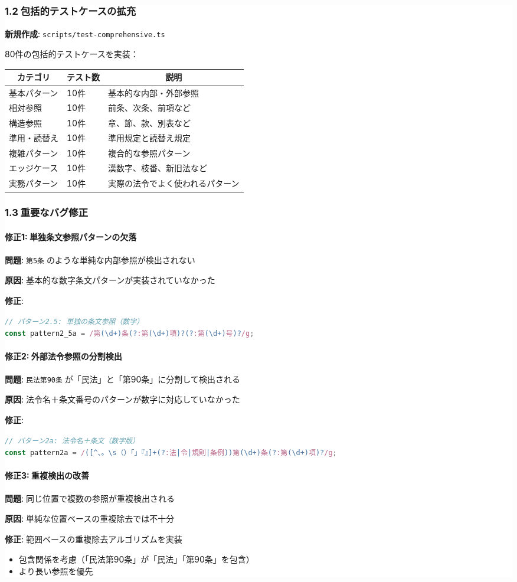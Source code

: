 ### 1.2 包括的テストケースの拡充

**新規作成**: `scripts/test-comprehensive.ts`

80件の包括的テストケースを実装：

| カテゴリ | テスト数 | 説明 |
|---------|---------|------|
| 基本パターン | 10件 | 基本的な内部・外部参照 |
| 相対参照 | 10件 | 前条、次条、前項など |
| 構造参照 | 10件 | 章、節、款、別表など |
| 準用・読替え | 10件 | 準用規定と読替え規定 |
| 複雑パターン | 10件 | 複合的な参照パターン |
| エッジケース | 10件 | 漢数字、枝番、新旧法など |
| 実務パターン | 10件 | 実際の法令でよく使われるパターン |

### 1.3 重要なバグ修正

#### 修正1: 単独条文参照パターンの欠落

**問題**: `第5条` のような単純な内部参照が検出されない

**原因**: 基本的な数字条文パターンが実装されていなかった

**修正**:
```typescript
// パターン2.5: 単独の条文参照（数字）
const pattern2_5a = /第(\d+)条(?:第(\d+)項)?(?:第(\d+)号)?/g;
```

#### 修正2: 外部法令参照の分割検出

**問題**: `民法第90条` が「民法」と「第90条」に分割して検出される

**原因**: 法令名＋条文番号のパターンが数字に対応していなかった

**修正**:
```typescript
// パターン2a: 法令名＋条文（数字版）
const pattern2a = /([^、。\s（）「」『』]+(?:法|令|規則|条例))第(\d+)条(?:第(\d+)項)?/g;
```

#### 修正3: 重複検出の改善

**問題**: 同じ位置で複数の参照が重複検出される

**原因**: 単純な位置ベースの重複除去では不十分

**修正**: 範囲ベースの重複除去アルゴリズムを実装
- 包含関係を考慮（「民法第90条」が「民法」「第90条」を包含）
- より長い参照を優先

